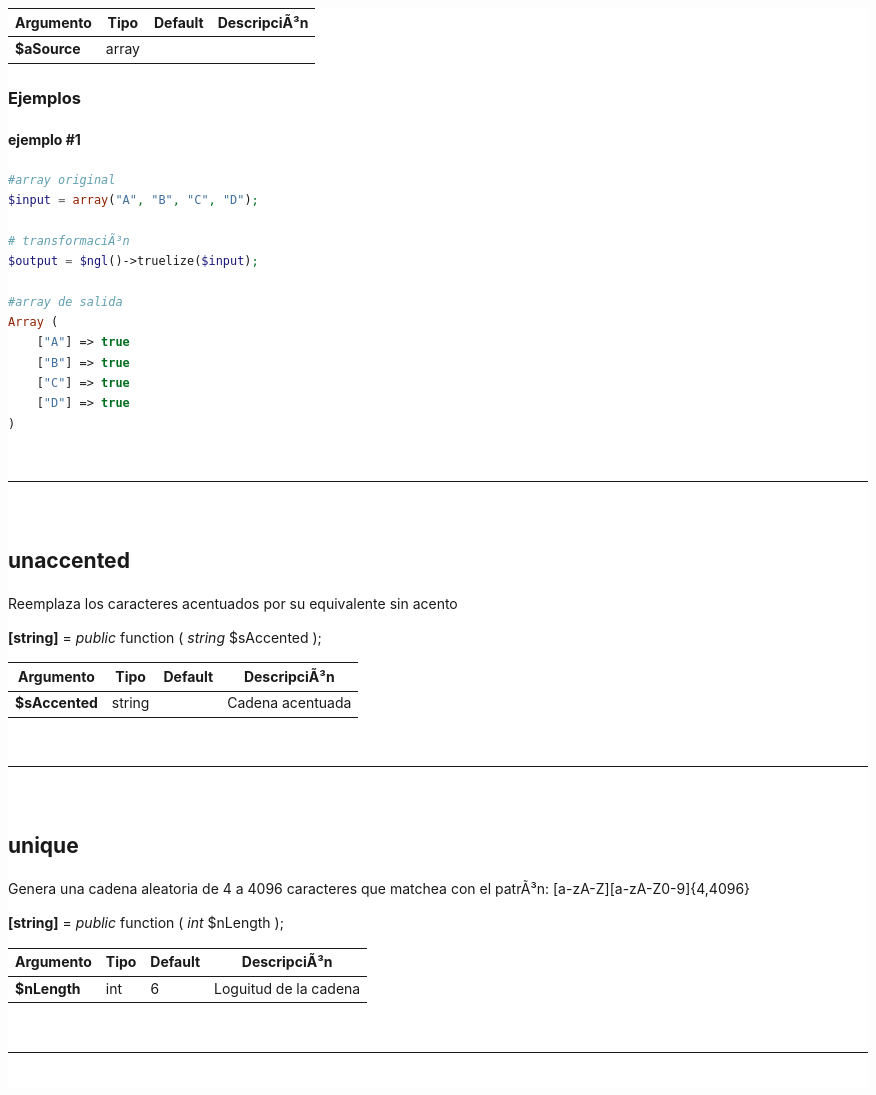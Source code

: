 |Argumento|Tipo|Default|DescripciÃ³n|
|---|---|---|---|
|**\$aSource**|array|||
### Ejemplos  
#### ejemplo #1  
```php
#array original
$input = array("A", "B", "C", "D");

# transformaciÃ³n
$output = $ngl()->truelize($input);

#array de salida
Array (
    ["A"] => true
    ["B"] => true
    ["C"] => true
    ["D"] => true
)
```

&nbsp;
___
&nbsp;

## unaccented
Reemplaza los caracteres acentuados por su equivalente sin acento  

**[string]** =  *public* function ( *string* \$sAccented );  

|Argumento|Tipo|Default|DescripciÃ³n|
|---|---|---|---|
|**\$sAccented**|string||Cadena acentuada|

&nbsp;
___
&nbsp;

## unique
Genera una cadena aleatoria de 4 a 4096 caracteres que matchea con el patrÃ³n: [a-zA-Z][a-zA-Z0-9]{4,4096}  

**[string]** =  *public* function ( *int* \$nLength );  

|Argumento|Tipo|Default|DescripciÃ³n|
|---|---|---|---|
|**\$nLength**|int|6|Loguitud de la cadena|

&nbsp;
___
&nbsp;
